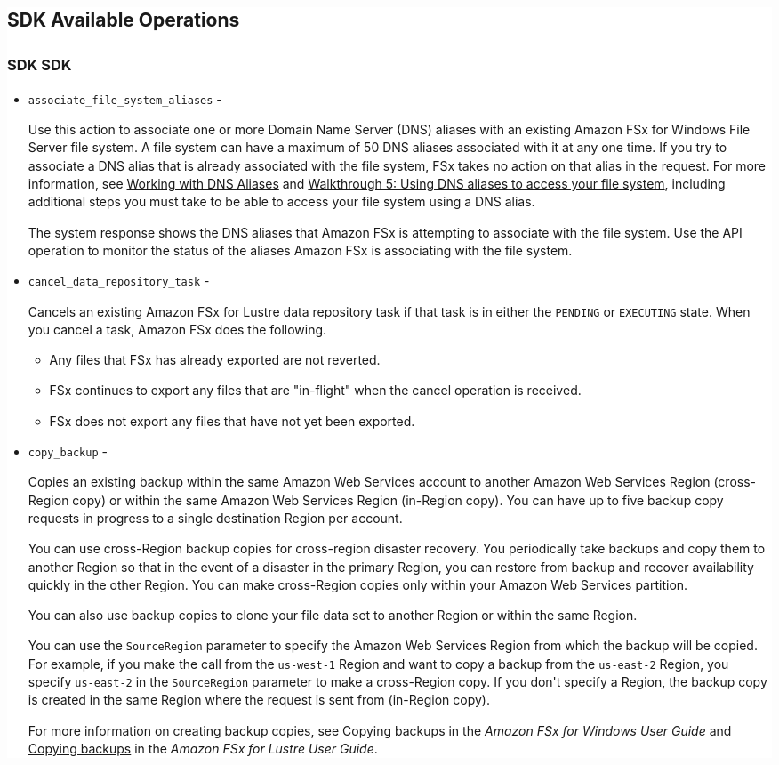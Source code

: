 

## SDK Available Operations

### SDK SDK

* `associate_file_system_aliases` - <p>Use this action to associate one or more Domain Name Server (DNS) aliases with an existing Amazon FSx for Windows File Server file system. A file system can have a maximum of 50 DNS aliases associated with it at any one time. If you try to associate a DNS alias that is already associated with the file system, FSx takes no action on that alias in the request. For more information, see <a href="https://docs.aws.amazon.com/fsx/latest/WindowsGuide/managing-dns-aliases.html">Working with DNS Aliases</a> and <a href="https://docs.aws.amazon.com/fsx/latest/WindowsGuide/walkthrough05-file-system-custom-CNAME.html">Walkthrough 5: Using DNS aliases to access your file system</a>, including additional steps you must take to be able to access your file system using a DNS alias.</p> <p>The system response shows the DNS aliases that Amazon FSx is attempting to associate with the file system. Use the API operation to monitor the status of the aliases Amazon FSx is associating with the file system.</p>
* `cancel_data_repository_task` - <p>Cancels an existing Amazon FSx for Lustre data repository task if that task is in either the <code>PENDING</code> or <code>EXECUTING</code> state. When you cancel a task, Amazon FSx does the following.</p> <ul> <li> <p>Any files that FSx has already exported are not reverted.</p> </li> <li> <p>FSx continues to export any files that are "in-flight" when the cancel operation is received.</p> </li> <li> <p>FSx does not export any files that have not yet been exported.</p> </li> </ul>
* `copy_backup` - <p>Copies an existing backup within the same Amazon Web Services account to another Amazon Web Services Region (cross-Region copy) or within the same Amazon Web Services Region (in-Region copy). You can have up to five backup copy requests in progress to a single destination Region per account.</p> <p>You can use cross-Region backup copies for cross-region disaster recovery. You periodically take backups and copy them to another Region so that in the event of a disaster in the primary Region, you can restore from backup and recover availability quickly in the other Region. You can make cross-Region copies only within your Amazon Web Services partition.</p> <p> You can also use backup copies to clone your file data set to another Region or within the same Region.</p> <p>You can use the <code>SourceRegion</code> parameter to specify the Amazon Web Services Region from which the backup will be copied. For example, if you make the call from the <code>us-west-1</code> Region and want to copy a backup from the <code>us-east-2</code> Region, you specify <code>us-east-2</code> in the <code>SourceRegion</code> parameter to make a cross-Region copy. If you don't specify a Region, the backup copy is created in the same Region where the request is sent from (in-Region copy).</p> <p>For more information on creating backup copies, see <a href="https://docs.aws.amazon.com/fsx/latest/WindowsGuide/using-backups.html#copy-backups"> Copying backups</a> in the <i>Amazon FSx for Windows User Guide</i> and <a href="https://docs.aws.amazon.com/fsx/latest/LustreGuide/using-backups-fsx.html#copy-backups">Copying backups</a> in the <i>Amazon FSx for Lustre User Guide</i>.</p>
